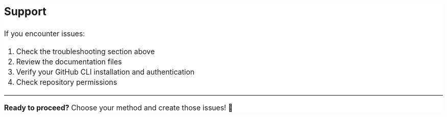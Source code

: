 ## Support

If you encounter issues:
1. Check the troubleshooting section above
2. Review the documentation files
3. Verify your GitHub CLI installation and authentication
4. Check repository permissions

---

**Ready to proceed?** Choose your method and create those issues! 🚀
